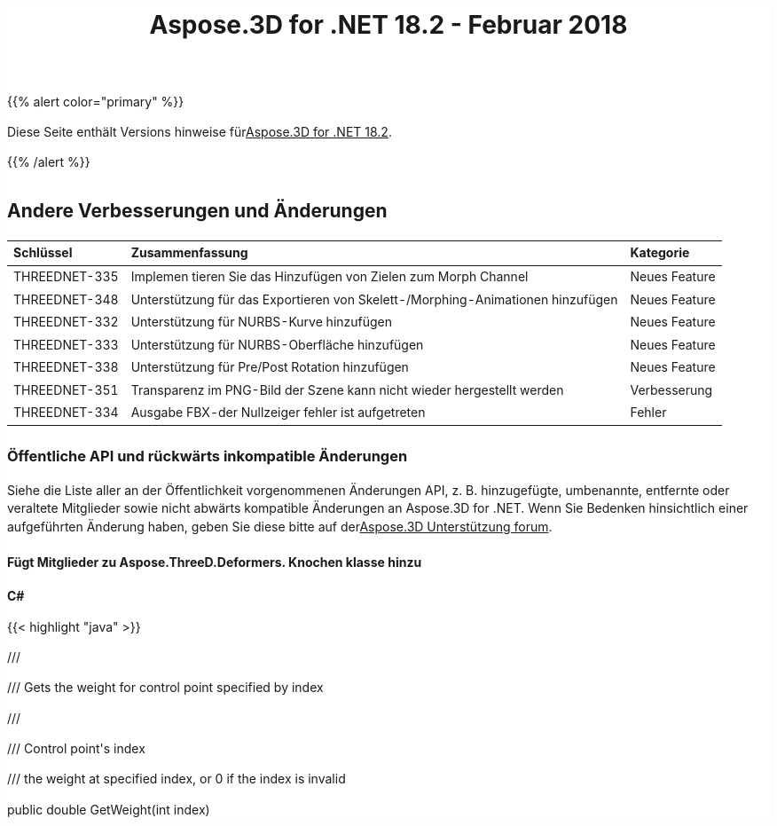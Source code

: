 ﻿---
title: Aspose.3D for .NET 18.2 - Februar 2018
type: docs
weight: 110
url: /de/net/aspose-3d-for-net-18-2-february-2018/
---
{{% alert color="primary" %}} 

Diese Seite enthält Versions hinweise für[Aspose.3D for .NET 18.2](https://www.nuget.org/packages/Aspose.3d/18.2.0).

{{% /alert %}} 
## **Andere Verbesserungen und Änderungen**

|**Schlüssel**|**Zusammenfassung**|**Kategorie**|
|:- |:- |:- |
|THREEDNET-335|Implemen tieren Sie das Hinzufügen von Zielen zum Morph Channel|Neues Feature|
|THREEDNET-348|Unterstützung für das Exportieren von Skelett-/Morphing-Animationen hinzufügen|Neues Feature|
|THREEDNET-332|Unterstützung für NURBS-Kurve hinzufügen|Neues Feature|
|THREEDNET-333|Unterstützung für NURBS-Oberfläche hinzufügen|Neues Feature|
|THREEDNET-338|Unterstützung für Pre/Post Rotation hinzufügen|Neues Feature|
|THREEDNET-351|Transparenz im PNG-Bild der Szene kann nicht wieder hergestellt werden|Verbesserung|
|THREEDNET-334|Ausgabe FBX-der Nullzeiger fehler ist aufgetreten|Fehler|
### **Öffentliche API und rückwärts inkompatible Änderungen**
Siehe die Liste aller an der Öffentlichkeit vorgenommenen Änderungen API, z. B. hinzugefügte, umbenannte, entfernte oder veraltete Mitglieder sowie nicht abwärts kompatible Änderungen an Aspose.3D for .NET. Wenn Sie Bedenken hinsichtlich einer aufgeführten Änderung haben, geben Sie diese bitte auf der[Aspose.3D Unterstützung forum](https://forum.aspose.com/c/3d/18).
#### **Fügt Mitglieder zu Aspose.ThreeD.Deformers. Knochen klasse hinzu**
**C#**

{{< highlight "java" >}}

 /// <summary>

/// Gets the weight for control point specified by index

/// </summary>

/// <param name="index">Control point's index</param>

/// <returns>the weight at specified index, or 0 if the index is invalid</returns>

public double GetWeight(int index)
